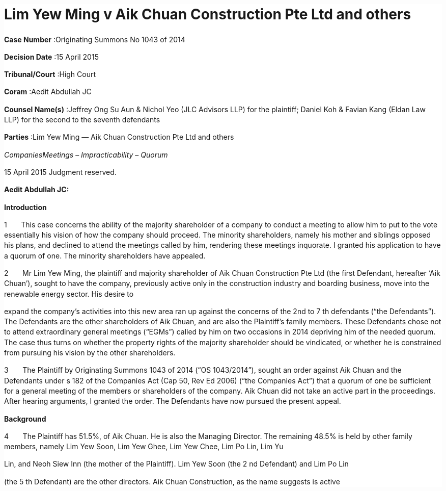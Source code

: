 # Lim Yew Ming v Aik Chuan Construction Pte Ltd and others 



**Case Number** :Originating Summons No 1043 of 2014 

**Decision Date** :15 April 2015 

**Tribunal/Court** :High Court 

**Coram** :Aedit Abdullah JC 

**Counsel Name(s)** :Jeffrey Ong Su Aun & Nichol Yeo (JLC Advisors LLP) for the plaintiff; Daniel Koh & Favian Kang (Eldan Law LLP) for the second to the seventh defendants 

**Parties** :Lim Yew Ming — Aik Chuan Construction Pte Ltd and others 

_CompaniesMeetings_ – _Impracticability_ – _Quorum_ 

15 April 2015 Judgment reserved. 

**Aedit Abdullah JC:** 

**Introduction** 

1       This case concerns the ability of the majority shareholder of a company to conduct a meeting to allow him to put to the vote essentially his vision of how the company should proceed. The minority shareholders, namely his mother and siblings opposed his plans, and declined to attend the meetings called by him, rendering these meetings inquorate. I granted his application to have a quorum of one. The minority shareholders have appealed. 

2       Mr Lim Yew Ming, the plaintiff and majority shareholder of Aik Chuan Construction Pte Ltd (the first Defendant, hereafter ‘Aik Chuan’), sought to have the company, previously active only in the construction industry and boarding business, move into the renewable energy sector. His desire to 

expand the company’s activities into this new area ran up against the concerns of the 2nd to 7 th defendants (“the Defendants”). The Defendants are the other shareholders of Aik Chuan, and are also the Plaintiff’s family members. These Defendants chose not to attend extraordinary general meetings (“EGMs”) called by him on two occasions in 2014 depriving him of the needed quorum. The case thus turns on whether the property rights of the majority shareholder should be vindicated, or whether he is constrained from pursuing his vision by the other shareholders. 

3       The Plaintiff by Originating Summons 1043 of 2014 (“OS 1043/2014”), sought an order against Aik Chuan and the Defendants under s 182 of the Companies Act (Cap 50, Rev Ed 2006) (“the Companies Act”) that a quorum of one be sufficient for a general meeting of the members or shareholders of the company. Aik Chuan did not take an active part in the proceedings. After hearing arguments, I granted the order. The Defendants have now pursued the present appeal. 

**Background** 

4       The Plaintiff has 51.5%, of Aik Chuan. He is also the Managing Director. The remaining 48.5% is held by other family members, namely Lim Yew Soon, Lim Yew Ghee, Lim Yew Chee, Lim Po Lin, Lim Yu 

Lin, and Neoh Siew Inn (the mother of the Plaintiff). Lim Yew Soon (the 2 nd Defendant) and Lim Po Lin 

(the 5 th Defendant) are the other directors. Aik Chuan Construction, as the name suggests is active 
